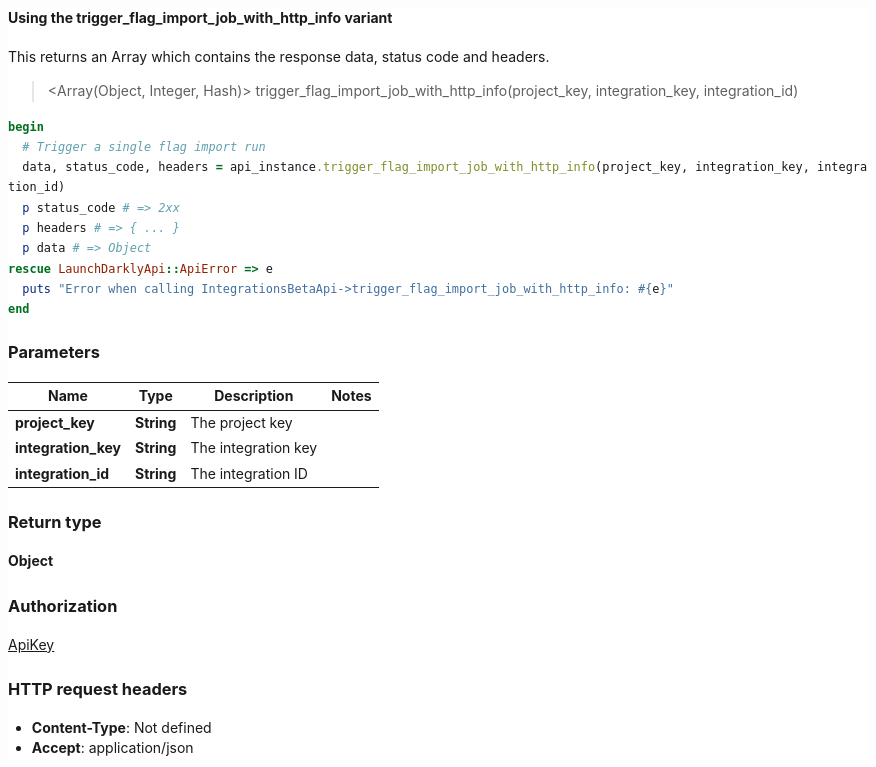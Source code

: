 #### Using the trigger_flag_import_job_with_http_info variant

This returns an Array which contains the response data, status code and headers.

> <Array(Object, Integer, Hash)> trigger_flag_import_job_with_http_info(project_key, integration_key, integration_id)

```ruby
begin
  # Trigger a single flag import run
  data, status_code, headers = api_instance.trigger_flag_import_job_with_http_info(project_key, integration_key, integration_id)
  p status_code # => 2xx
  p headers # => { ... }
  p data # => Object
rescue LaunchDarklyApi::ApiError => e
  puts "Error when calling IntegrationsBetaApi->trigger_flag_import_job_with_http_info: #{e}"
end
```

### Parameters

| Name | Type | Description | Notes |
| ---- | ---- | ----------- | ----- |
| **project_key** | **String** | The project key |  |
| **integration_key** | **String** | The integration key |  |
| **integration_id** | **String** | The integration ID |  |

### Return type

**Object**

### Authorization

[ApiKey](../README.md#ApiKey)

### HTTP request headers

- **Content-Type**: Not defined
- **Accept**: application/json

